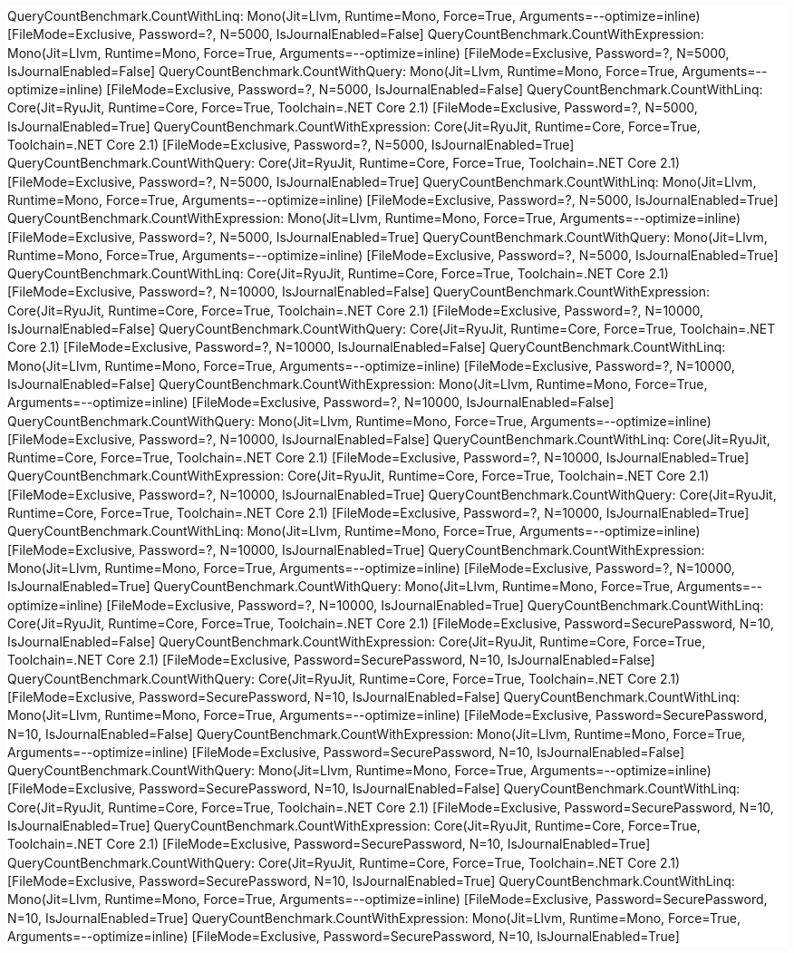   QueryCountBenchmark.CountWithLinq: Mono(Jit=Llvm, Runtime=Mono, Force=True, Arguments=--optimize=inline) [FileMode=Exclusive, Password=?, N=5000, IsJournalEnabled=False]
  QueryCountBenchmark.CountWithExpression: Mono(Jit=Llvm, Runtime=Mono, Force=True, Arguments=--optimize=inline) [FileMode=Exclusive, Password=?, N=5000, IsJournalEnabled=False]
  QueryCountBenchmark.CountWithQuery: Mono(Jit=Llvm, Runtime=Mono, Force=True, Arguments=--optimize=inline) [FileMode=Exclusive, Password=?, N=5000, IsJournalEnabled=False]
  QueryCountBenchmark.CountWithLinq: Core(Jit=RyuJit, Runtime=Core, Force=True, Toolchain=.NET Core 2.1) [FileMode=Exclusive, Password=?, N=5000, IsJournalEnabled=True]
  QueryCountBenchmark.CountWithExpression: Core(Jit=RyuJit, Runtime=Core, Force=True, Toolchain=.NET Core 2.1) [FileMode=Exclusive, Password=?, N=5000, IsJournalEnabled=True]
  QueryCountBenchmark.CountWithQuery: Core(Jit=RyuJit, Runtime=Core, Force=True, Toolchain=.NET Core 2.1) [FileMode=Exclusive, Password=?, N=5000, IsJournalEnabled=True]
  QueryCountBenchmark.CountWithLinq: Mono(Jit=Llvm, Runtime=Mono, Force=True, Arguments=--optimize=inline) [FileMode=Exclusive, Password=?, N=5000, IsJournalEnabled=True]
  QueryCountBenchmark.CountWithExpression: Mono(Jit=Llvm, Runtime=Mono, Force=True, Arguments=--optimize=inline) [FileMode=Exclusive, Password=?, N=5000, IsJournalEnabled=True]
  QueryCountBenchmark.CountWithQuery: Mono(Jit=Llvm, Runtime=Mono, Force=True, Arguments=--optimize=inline) [FileMode=Exclusive, Password=?, N=5000, IsJournalEnabled=True]
  QueryCountBenchmark.CountWithLinq: Core(Jit=RyuJit, Runtime=Core, Force=True, Toolchain=.NET Core 2.1) [FileMode=Exclusive, Password=?, N=10000, IsJournalEnabled=False]
  QueryCountBenchmark.CountWithExpression: Core(Jit=RyuJit, Runtime=Core, Force=True, Toolchain=.NET Core 2.1) [FileMode=Exclusive, Password=?, N=10000, IsJournalEnabled=False]
  QueryCountBenchmark.CountWithQuery: Core(Jit=RyuJit, Runtime=Core, Force=True, Toolchain=.NET Core 2.1) [FileMode=Exclusive, Password=?, N=10000, IsJournalEnabled=False]
  QueryCountBenchmark.CountWithLinq: Mono(Jit=Llvm, Runtime=Mono, Force=True, Arguments=--optimize=inline) [FileMode=Exclusive, Password=?, N=10000, IsJournalEnabled=False]
  QueryCountBenchmark.CountWithExpression: Mono(Jit=Llvm, Runtime=Mono, Force=True, Arguments=--optimize=inline) [FileMode=Exclusive, Password=?, N=10000, IsJournalEnabled=False]
  QueryCountBenchmark.CountWithQuery: Mono(Jit=Llvm, Runtime=Mono, Force=True, Arguments=--optimize=inline) [FileMode=Exclusive, Password=?, N=10000, IsJournalEnabled=False]
  QueryCountBenchmark.CountWithLinq: Core(Jit=RyuJit, Runtime=Core, Force=True, Toolchain=.NET Core 2.1) [FileMode=Exclusive, Password=?, N=10000, IsJournalEnabled=True]
  QueryCountBenchmark.CountWithExpression: Core(Jit=RyuJit, Runtime=Core, Force=True, Toolchain=.NET Core 2.1) [FileMode=Exclusive, Password=?, N=10000, IsJournalEnabled=True]
  QueryCountBenchmark.CountWithQuery: Core(Jit=RyuJit, Runtime=Core, Force=True, Toolchain=.NET Core 2.1) [FileMode=Exclusive, Password=?, N=10000, IsJournalEnabled=True]
  QueryCountBenchmark.CountWithLinq: Mono(Jit=Llvm, Runtime=Mono, Force=True, Arguments=--optimize=inline) [FileMode=Exclusive, Password=?, N=10000, IsJournalEnabled=True]
  QueryCountBenchmark.CountWithExpression: Mono(Jit=Llvm, Runtime=Mono, Force=True, Arguments=--optimize=inline) [FileMode=Exclusive, Password=?, N=10000, IsJournalEnabled=True]
  QueryCountBenchmark.CountWithQuery: Mono(Jit=Llvm, Runtime=Mono, Force=True, Arguments=--optimize=inline) [FileMode=Exclusive, Password=?, N=10000, IsJournalEnabled=True]
  QueryCountBenchmark.CountWithLinq: Core(Jit=RyuJit, Runtime=Core, Force=True, Toolchain=.NET Core 2.1) [FileMode=Exclusive, Password=SecurePassword, N=10, IsJournalEnabled=False]
  QueryCountBenchmark.CountWithExpression: Core(Jit=RyuJit, Runtime=Core, Force=True, Toolchain=.NET Core 2.1) [FileMode=Exclusive, Password=SecurePassword, N=10, IsJournalEnabled=False]
  QueryCountBenchmark.CountWithQuery: Core(Jit=RyuJit, Runtime=Core, Force=True, Toolchain=.NET Core 2.1) [FileMode=Exclusive, Password=SecurePassword, N=10, IsJournalEnabled=False]
  QueryCountBenchmark.CountWithLinq: Mono(Jit=Llvm, Runtime=Mono, Force=True, Arguments=--optimize=inline) [FileMode=Exclusive, Password=SecurePassword, N=10, IsJournalEnabled=False]
  QueryCountBenchmark.CountWithExpression: Mono(Jit=Llvm, Runtime=Mono, Force=True, Arguments=--optimize=inline) [FileMode=Exclusive, Password=SecurePassword, N=10, IsJournalEnabled=False]
  QueryCountBenchmark.CountWithQuery: Mono(Jit=Llvm, Runtime=Mono, Force=True, Arguments=--optimize=inline) [FileMode=Exclusive, Password=SecurePassword, N=10, IsJournalEnabled=False]
  QueryCountBenchmark.CountWithLinq: Core(Jit=RyuJit, Runtime=Core, Force=True, Toolchain=.NET Core 2.1) [FileMode=Exclusive, Password=SecurePassword, N=10, IsJournalEnabled=True]
  QueryCountBenchmark.CountWithExpression: Core(Jit=RyuJit, Runtime=Core, Force=True, Toolchain=.NET Core 2.1) [FileMode=Exclusive, Password=SecurePassword, N=10, IsJournalEnabled=True]
  QueryCountBenchmark.CountWithQuery: Core(Jit=RyuJit, Runtime=Core, Force=True, Toolchain=.NET Core 2.1) [FileMode=Exclusive, Password=SecurePassword, N=10, IsJournalEnabled=True]
  QueryCountBenchmark.CountWithLinq: Mono(Jit=Llvm, Runtime=Mono, Force=True, Arguments=--optimize=inline) [FileMode=Exclusive, Password=SecurePassword, N=10, IsJournalEnabled=True]
  QueryCountBenchmark.CountWithExpression: Mono(Jit=Llvm, Runtime=Mono, Force=True, Arguments=--optimize=inline) [FileMode=Exclusive, Password=SecurePassword, N=10, IsJournalEnabled=True]